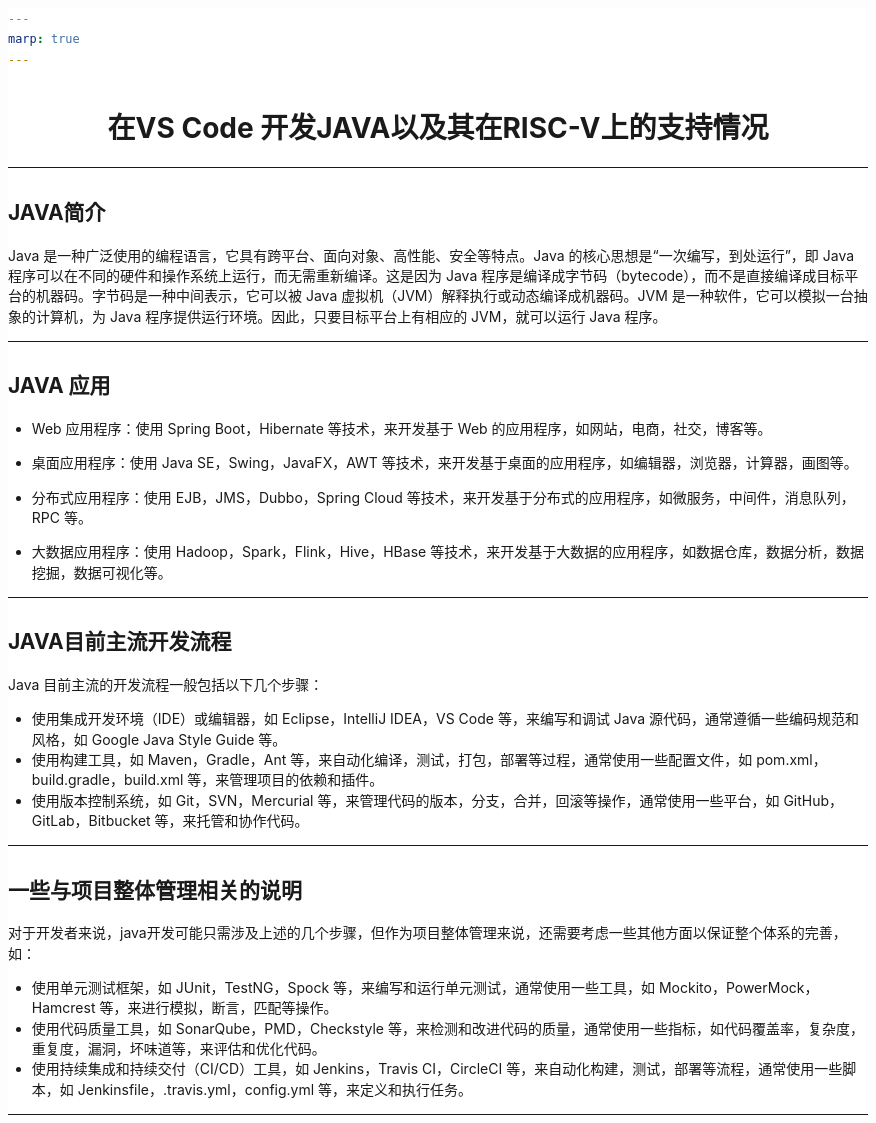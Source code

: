 ```yaml
---
marp: true
---
```


# <center>在VS Code 开发JAVA以及其在RISC-V上的支持情况

---

## JAVA简介

Java 是一种广泛使用的编程语言，它具有跨平台、面向对象、高性能、安全等特点。Java 的核心思想是“一次编写，到处运行”，即 Java 程序可以在不同的硬件和操作系统上运行，而无需重新编译。这是因为 Java 程序是编译成字节码（bytecode），而不是直接编译成目标平台的机器码。字节码是一种中间表示，它可以被 Java 虚拟机（JVM）解释执行或动态编译成机器码。JVM 是一种软件，它可以模拟一台抽象的计算机，为 Java 程序提供运行环境。因此，只要目标平台上有相应的 JVM，就可以运行 Java 程序。

---

## JAVA 应用

- Web 应用程序：使用 Spring Boot，Hibernate 等技术，来开发基于 Web 的应用程序，如网站，电商，社交，博客等。

- 桌面应用程序：使用 Java SE，Swing，JavaFX，AWT 等技术，来开发基于桌面的应用程序，如编辑器，浏览器，计算器，画图等。

- 分布式应用程序：使用 EJB，JMS，Dubbo，Spring Cloud 等技术，来开发基于分布式的应用程序，如微服务，中间件，消息队列，RPC 等。

- 大数据应用程序：使用 Hadoop，Spark，Flink，Hive，HBase 等技术，来开发基于大数据的应用程序，如数据仓库，数据分析，数据挖掘，数据可视化等。

---

## JAVA目前主流开发流程

Java 目前主流的开发流程一般包括以下几个步骤：

- 使用集成开发环境（IDE）或编辑器，如 Eclipse，IntelliJ IDEA，VS Code 等，来编写和调试 Java 源代码，通常遵循一些编码规范和风格，如 Google Java Style Guide 等。
- 使用构建工具，如 Maven，Gradle，Ant 等，来自动化编译，测试，打包，部署等过程，通常使用一些配置文件，如 pom.xml，build.gradle，build.xml 等，来管理项目的依赖和插件。
- 使用版本控制系统，如 Git，SVN，Mercurial 等，来管理代码的版本，分支，合并，回滚等操作，通常使用一些平台，如 GitHub，GitLab，Bitbucket 等，来托管和协作代码。

---

## 一些与项目整体管理相关的说明
对于开发者来说，java开发可能只需涉及上述的几个步骤，但作为项目整体管理来说，还需要考虑一些其他方面以保证整个体系的完善，如：
- 使用单元测试框架，如 JUnit，TestNG，Spock 等，来编写和运行单元测试，通常使用一些工具，如 Mockito，PowerMock，Hamcrest 等，来进行模拟，断言，匹配等操作。
- 使用代码质量工具，如 SonarQube，PMD，Checkstyle 等，来检测和改进代码的质量，通常使用一些指标，如代码覆盖率，复杂度，重复度，漏洞，坏味道等，来评估和优化代码。
- 使用持续集成和持续交付（CI/CD）工具，如 Jenkins，Travis CI，CircleCI 等，来自动化构建，测试，部署等流程，通常使用一些脚本，如 Jenkinsfile，.travis.yml，config.yml 等，来定义和执行任务。

---
